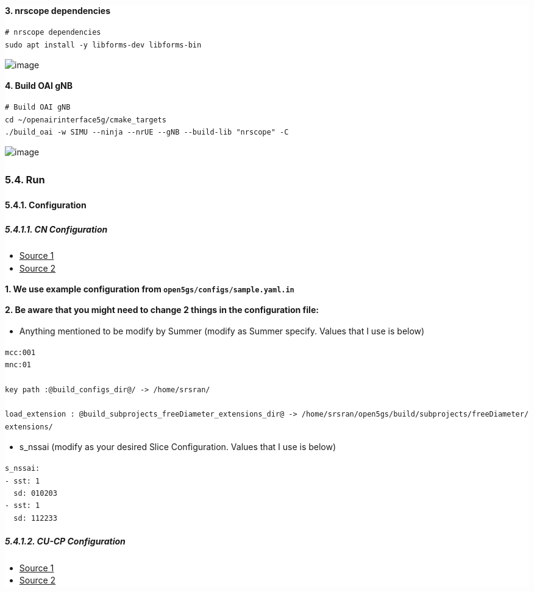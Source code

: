 
<b>3. nrscope dependencies</b>

```shell=
# nrscope dependencies
sudo apt install -y libforms-dev libforms-bin
```

![image](https://hackmd.io/_uploads/r1isTUqkye.png)


<b>4. Build OAI gNB</b>

```shell=
# Build OAI gNB
cd ~/openairinterface5g/cmake_targets
./build_oai -w SIMU --ninja --nrUE --gNB --build-lib "nrscope" -C
```

![image](https://hackmd.io/_uploads/B1wQyv911l.png)


### 5.4. Run

#### 5.4.1. Configuration

##### 5.4.1.1. CN Configuration

- [Source 1](https://hackmd.io/@Summer063/HJyq005rT)
- [Source 2](https://open5gs.org/open5gs/docs/guide/01-quickstart/)

<b>1. We use example configuration from `open5gs/configs/sample.yaml.in`</b>

<b>2. Be aware that you might need to change 2 things in the configuration file:</b>
- Anything mentioned to be modify by Summer (modify as Summer specify. Values that I use is below)
```shell=
mcc:001
mnc:01

key path :@build_configs_dir@/ -> /home/srsran/

load_extension : @build_subprojects_freeDiameter_extensions_dir@ -> /home/srsran/open5gs/build/subprojects/freeDiameter/extensions/
```
- s_nssai (modify as your desired Slice Configuration. Values that I use is below)
```shell=
s_nssai:
- sst: 1
  sd: 010203
- sst: 1
  sd: 112233
```

##### 5.4.1.2. CU-CP Configuration

- [Source 1](https://gitlab.eurecom.fr/oai/openairinterface5g/-/blob/develop/doc/E1AP/E1-design.md)
- [Source 2](https://gitlab.eurecom.fr/oai/openairinterface5g/-/blob/develop/doc/F1AP/F1-design.md)

